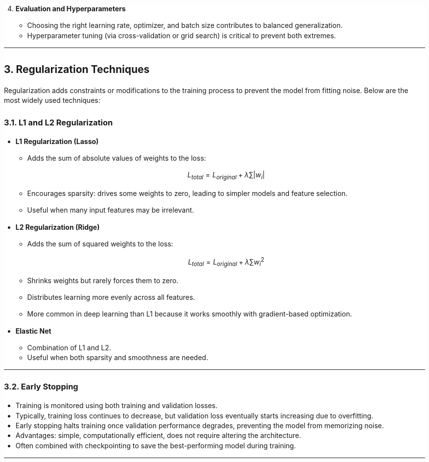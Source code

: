4. **Evaluation and Hyperparameters**

   - Choosing the right learning rate, optimizer, and batch size contributes to balanced generalization.
   - Hyperparameter tuning (via cross-validation or grid search) is critical to prevent both extremes.

---

## 3. **Regularization Techniques**

Regularization adds constraints or modifications to the training process to prevent the model from fitting noise. Below are the most widely used techniques:

### **3.1. L1 and L2 Regularization**

- **L1 Regularization (Lasso)**

  - Adds the sum of absolute values of weights to the loss:

    $$
    L_{total} = L_{original} + \lambda \sum |w_i|
    $$

  - Encourages sparsity: drives some weights to zero, leading to simpler models and feature selection.
  - Useful when many input features may be irrelevant.

- **L2 Regularization (Ridge)**

  - Adds the sum of squared weights to the loss:

    $$
    L_{total} = L_{original} + \lambda \sum w_i^2
    $$

  - Shrinks weights but rarely forces them to zero.
  - Distributes learning more evenly across all features.
  - More common in deep learning than L1 because it works smoothly with gradient-based optimization.

- **Elastic Net**

  - Combination of L1 and L2.
  - Useful when both sparsity and smoothness are needed.

---

### **3.2. Early Stopping**

- Training is monitored using both training and validation losses.
- Typically, training loss continues to decrease, but validation loss eventually starts increasing due to overfitting.
- Early stopping halts training once validation performance degrades, preventing the model from memorizing noise.
- Advantages: simple, computationally efficient, does not require altering the architecture.
- Often combined with checkpointing to save the best-performing model during training.

---
